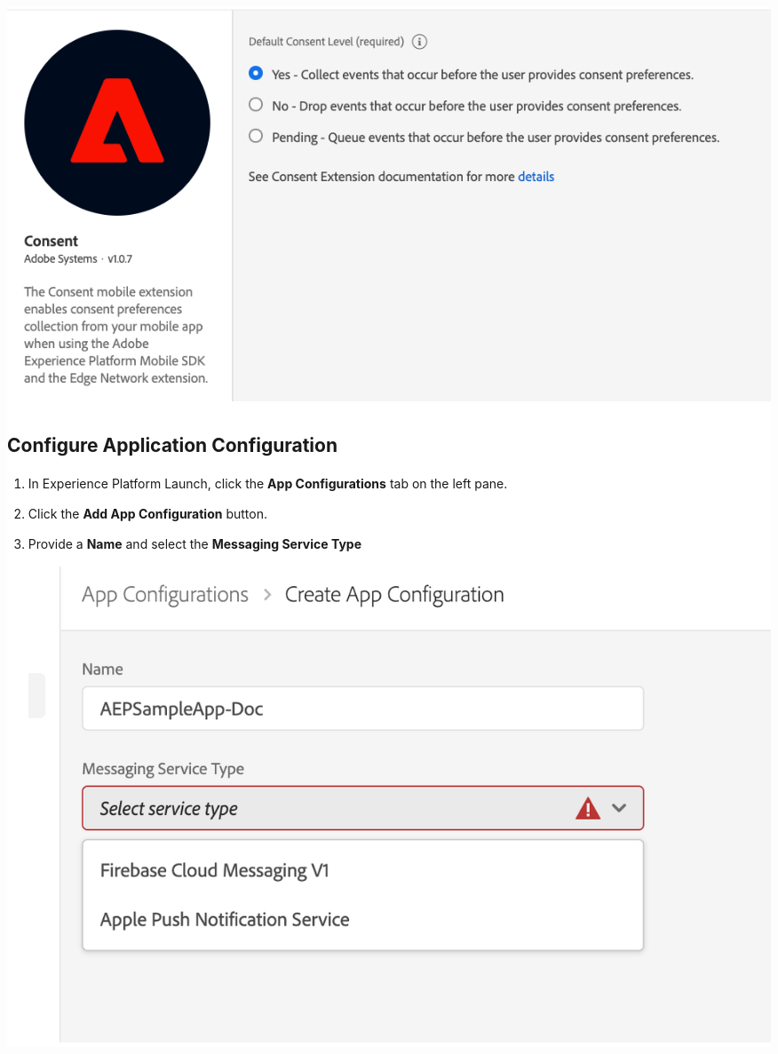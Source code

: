    ![AEP Messaging extension configuration](../.gitbook/assets/mobile-edge-consent-launch-configuration.png)

## Configure Application Configuration

1. In Experience Platform Launch, click the **App Configurations** tab on the left pane.
2. Click the **Add App Configuration** button.
3. Provide a **Name** and select the **Messaging Service Type**

   ![AEP App configuration](../.gitbook/assets/add-app-config.png)
